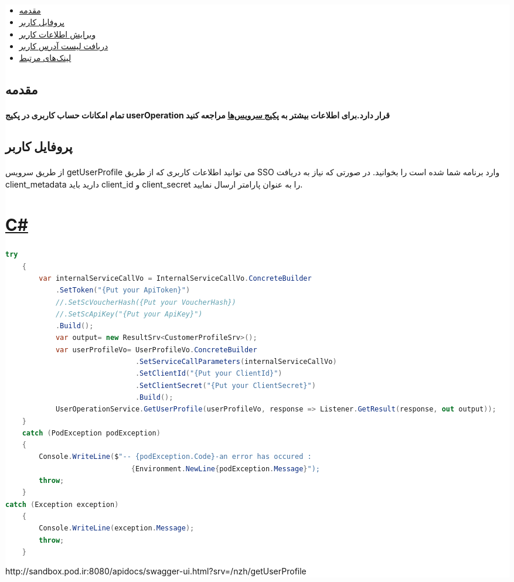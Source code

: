 - [مقدمه](#menu)
- [پروفایل کاربر](#menu)
- [ویرایش اطلاعات کاربر](#menu)
- [دریافت لیست آدرس کاربر](#menu)
- [لینک‌های مرتبط](#menu)



## مقدمه

**تمام امکانات حساب کاربری در پکیج userOperation قرار دارد.برای اطلاعات بیشتر به [پکیج سرویس‌ها](app/documents/packages/) مراجعه کنید**

<div class="box-end">
</div>

## پروفایل کاربر

از طریق سرویس getUserProfile می توانید اطلاعات کاربری که از طریق SSO وارد برنامه شما شده است را بخوانید. در صورتی که نیاز به دریافت client_metadata دارید باید client_id و client_secret را به عنوان پارامتر ارسال نمایید.


<div class="tab-start">
</div>

# [C#](#tab/csharp)

``` csharp
try
    {
        var internalServiceCallVo = InternalServiceCallVo.ConcreteBuilder
            .SetToken("{Put your ApiToken}")
            //.SetScVoucherHash({Put your VoucherHash})
            //.SetScApiKey("{Put your ApiKey}")
            .Build();
            var output= new ResultSrv<CustomerProfileSrv>();
            var userProfileVo= UserProfileVo.ConcreteBuilder
                               .SetServiceCallParameters(internalServiceCallVo)
                               .SetClientId("{Put your ClientId}")
                               .SetClientSecret("{Put your ClientSecret}")
                               .Build();
            UserOperationService.GetUserProfile(userProfileVo, response => Listener.GetResult(response, out output));
    }
    catch (PodException podException)
    {
        Console.WriteLine($"-- {podException.Code}-an error has occured : 
                              {Environment.NewLine{podException.Message}");
        throw;
    }
catch (Exception exception)
    {
        Console.WriteLine(exception.Message);
        throw;
    }
```
<div class="swaggerLink">http://sandbox.pod.ir:8080/apidocs/swagger-ui.html?srv=/nzh/getUserProfile</div>
